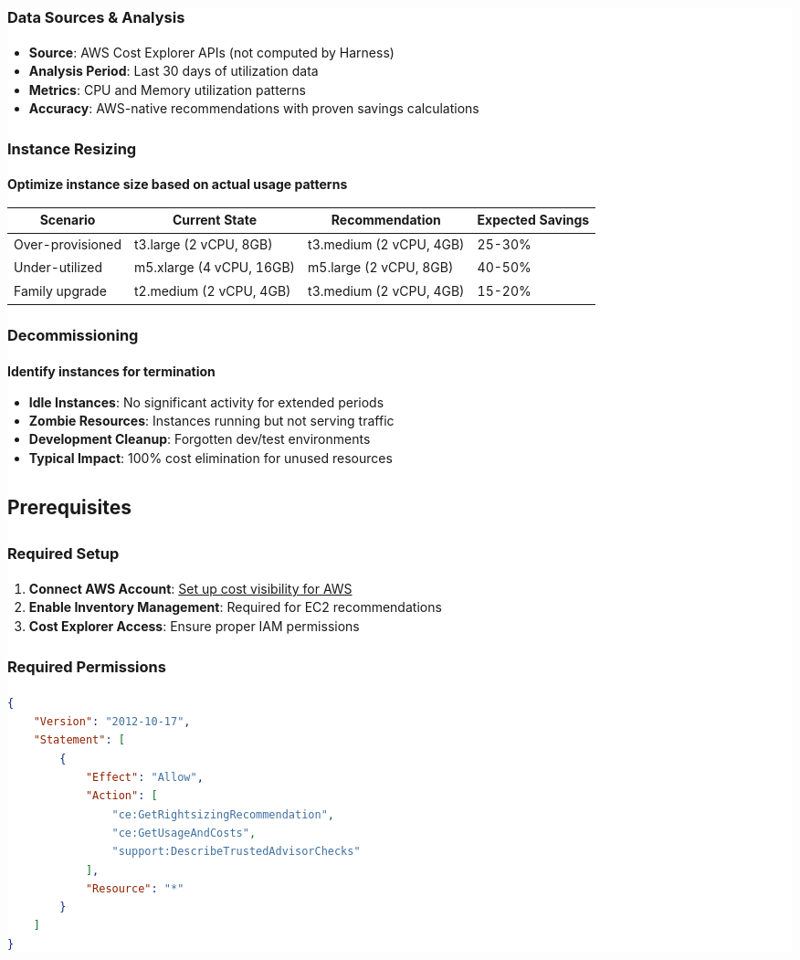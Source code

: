### Data Sources & Analysis

- **Source**: AWS Cost Explorer APIs (not computed by Harness)
- **Analysis Period**: Last 30 days of utilization data
- **Metrics**: CPU and Memory utilization patterns
- **Accuracy**: AWS-native recommendations with proven savings calculations

</TabItem>
<TabItem value="types" label="Recommendation Types">
    
### Instance Resizing

**Optimize instance size based on actual usage patterns**

| Scenario | Current State | Recommendation | Expected Savings |
|----------|---------------|----------------|------------------|
| Over-provisioned | t3.large (2 vCPU, 8GB) | t3.medium (2 vCPU, 4GB) | 25-30% |
| Under-utilized | m5.xlarge (4 vCPU, 16GB) | m5.large (2 vCPU, 8GB) | 40-50% |
| Family upgrade | t2.medium (2 vCPU, 4GB) | t3.medium (2 vCPU, 4GB) | 15-20% |

### Decommissioning

**Identify instances for termination**

- **Idle Instances**: No significant activity for extended periods
- **Zombie Resources**: Instances running but not serving traffic
- **Development Cleanup**: Forgotten dev/test environments
- **Typical Impact**: 100% cost elimination for unused resources

</TabItem>
</Tabs>

## Prerequisites

### Required Setup

<Tabs>
<TabItem value="connector" label="AWS Connector Setup" default>
    
1. **Connect AWS Account**: [Set up cost visibility for AWS](../../../get-started/onboarding-guide/set-up-cost-visibility-for-aws.md)
2. **Enable Inventory Management**: Required for EC2 recommendations
3. **Cost Explorer Access**: Ensure proper IAM permissions

### Required Permissions

```json
{
    "Version": "2012-10-17",
    "Statement": [
        {
            "Effect": "Allow",
            "Action": [
                "ce:GetRightsizingRecommendation",
                "ce:GetUsageAndCosts",
                "support:DescribeTrustedAdvisorChecks"
            ],
            "Resource": "*"
        }
    ]
}
```
